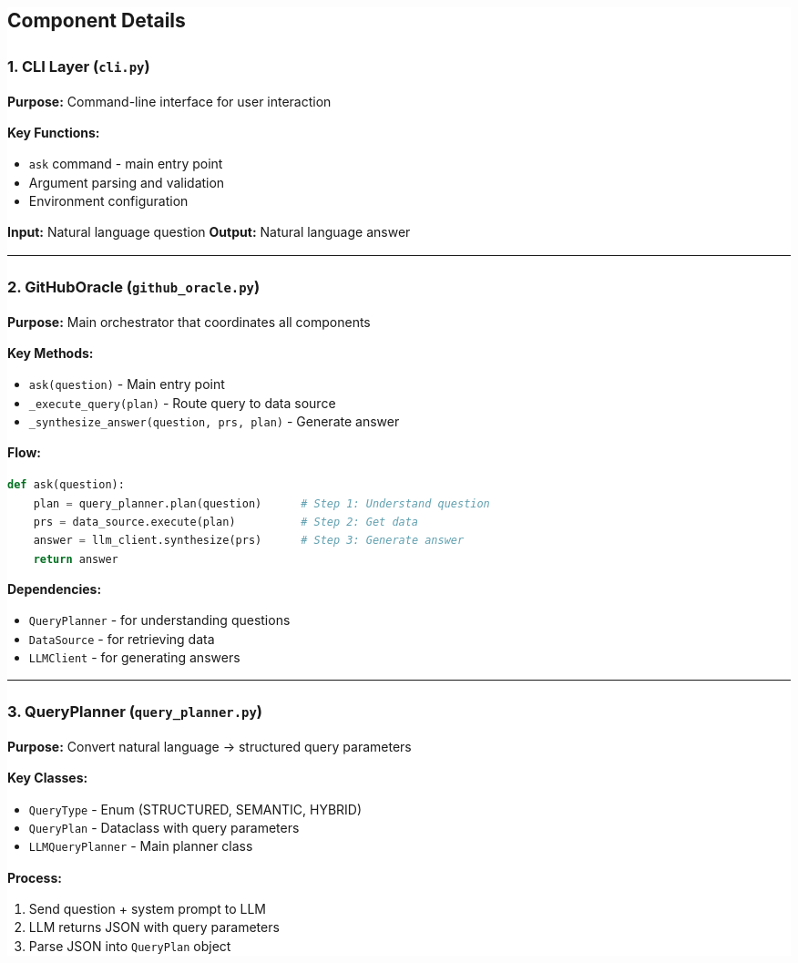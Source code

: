 ## Component Details

### 1. CLI Layer (`cli.py`)

**Purpose:** Command-line interface for user interaction

**Key Functions:**
- `ask` command - main entry point
- Argument parsing and validation
- Environment configuration

**Input:** Natural language question
**Output:** Natural language answer

---

### 2. GitHubOracle (`github_oracle.py`)

**Purpose:** Main orchestrator that coordinates all components

**Key Methods:**
- `ask(question)` - Main entry point
- `_execute_query(plan)` - Route query to data source
- `_synthesize_answer(question, prs, plan)` - Generate answer

**Flow:**
```python
def ask(question):
    plan = query_planner.plan(question)      # Step 1: Understand question
    prs = data_source.execute(plan)          # Step 2: Get data
    answer = llm_client.synthesize(prs)      # Step 3: Generate answer
    return answer
```

**Dependencies:**
- `QueryPlanner` - for understanding questions
- `DataSource` - for retrieving data
- `LLMClient` - for generating answers

---

### 3. QueryPlanner (`query_planner.py`)

**Purpose:** Convert natural language → structured query parameters

**Key Classes:**
- `QueryType` - Enum (STRUCTURED, SEMANTIC, HYBRID)
- `QueryPlan` - Dataclass with query parameters
- `LLMQueryPlanner` - Main planner class

**Process:**
1. Send question + system prompt to LLM
2. LLM returns JSON with query parameters
3. Parse JSON into `QueryPlan` object
